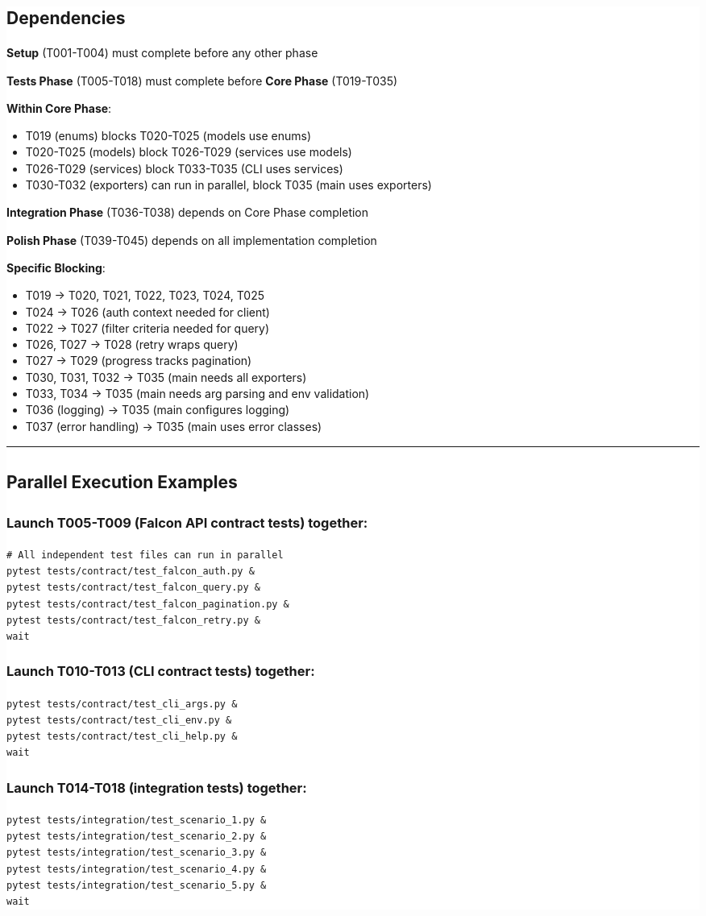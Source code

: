 
## Dependencies

**Setup** (T001-T004) must complete before any other phase

**Tests Phase** (T005-T018) must complete before **Core Phase** (T019-T035)

**Within Core Phase**:
- T019 (enums) blocks T020-T025 (models use enums)
- T020-T025 (models) block T026-T029 (services use models)
- T026-T029 (services) block T033-T035 (CLI uses services)
- T030-T032 (exporters) can run in parallel, block T035 (main uses exporters)

**Integration Phase** (T036-T038) depends on Core Phase completion

**Polish Phase** (T039-T045) depends on all implementation completion

**Specific Blocking**:
- T019 → T020, T021, T022, T023, T024, T025
- T024 → T026 (auth context needed for client)
- T022 → T027 (filter criteria needed for query)
- T026, T027 → T028 (retry wraps query)
- T027 → T029 (progress tracks pagination)
- T030, T031, T032 → T035 (main needs all exporters)
- T033, T034 → T035 (main needs arg parsing and env validation)
- T036 (logging) → T035 (main configures logging)
- T037 (error handling) → T035 (main uses error classes)

---

## Parallel Execution Examples

### Launch T005-T009 (Falcon API contract tests) together:
```
# All independent test files can run in parallel
pytest tests/contract/test_falcon_auth.py &
pytest tests/contract/test_falcon_query.py &
pytest tests/contract/test_falcon_pagination.py &
pytest tests/contract/test_falcon_retry.py &
wait
```

### Launch T010-T013 (CLI contract tests) together:
```
pytest tests/contract/test_cli_args.py &
pytest tests/contract/test_cli_env.py &
pytest tests/contract/test_cli_help.py &
wait
```

### Launch T014-T018 (integration tests) together:
```
pytest tests/integration/test_scenario_1.py &
pytest tests/integration/test_scenario_2.py &
pytest tests/integration/test_scenario_3.py &
pytest tests/integration/test_scenario_4.py &
pytest tests/integration/test_scenario_5.py &
wait
```
